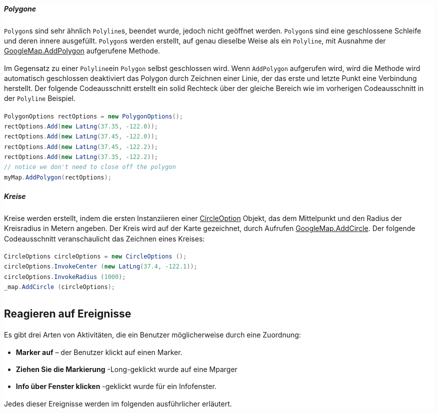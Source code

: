 
##### <a name="polygons"></a>Polygone

`Polygon`s sind sehr ähnlich `Polyline`s, beendet wurde, jedoch nicht geöffnet werden. `Polygon`s sind eine geschlossene Schleife und deren innere ausgefüllt.
`Polygon`s werden erstellt, auf genau dieselbe Weise als ein `Polyline`, mit Ausnahme der [GoogleMap.AddPolygon](http://developer.android.com/reference/com/google/android/gms/maps/GoogleMap.html#addPolygon(com.google.android.gms.maps.model.PolygonOptions)) aufgerufene Methode.

Im Gegensatz zu einer `Polyline`ein `Polygon` selbst geschlossen wird. Wenn `AddPolygon` aufgerufen wird, wird die Methode wird automatisch geschlossen deaktiviert das Polygon durch Zeichnen einer Linie, der das erste und letzte Punkt eine Verbindung herstellt. Der folgende Codeausschnitt erstellt ein solid Rechteck über der gleiche Bereich wie im vorherigen Codeausschnitt in der `Polyline` Beispiel.

```csharp
PolygonOptions rectOptions = new PolygonOptions();
rectOptions.Add(new LatLng(37.35, -122.0));
rectOptions.Add(new LatLng(37.45, -122.0));
rectOptions.Add(new LatLng(37.45, -122.2));
rectOptions.Add(new LatLng(37.35, -122.2));
// notice we don't need to close off the polygon
myMap.AddPolygon(rectOptions);
```


##### <a name="circles"></a>Kreise

Kreise werden erstellt, indem die ersten Instanziieren einer [CircleOption](https://developers.google.com/maps/documentation/android/reference/com/google/android/gms/maps/model/CircleOptions) Objekt, das dem Mittelpunkt und den Radius der Kreisradius in Metern angeben. Der Kreis wird auf der Karte gezeichnet, durch Aufrufen [GoogleMap.AddCircle](https://developers.google.com/maps/documentation/android/reference/com/google/android/gms/maps/GoogleMap#addCircle(com.google.android.gms.maps.model.CircleOptions)).
Der folgende Codeausschnitt veranschaulicht das Zeichnen eines Kreises:

```csharp
CircleOptions circleOptions = new CircleOptions ();
circleOptions.InvokeCenter (new LatLng(37.4, -122.1));
circleOptions.InvokeRadius (1000);
_map.AddCircle (circleOptions);
```


## <a name="responding-to-events"></a>Reagieren auf Ereignisse

Es gibt drei Arten von Aktivitäten, die ein Benutzer möglicherweise durch eine Zuordnung:

-  **Marker auf** – der Benutzer klickt auf einen Marker.

-  **Ziehen Sie die Markierung** -Long-geklickt wurde auf eine Mparger

-  **Info über Fenster klicken** -geklickt wurde für ein Infofenster.

Jedes dieser Ereignisse werden im folgenden ausführlicher erläutert.

